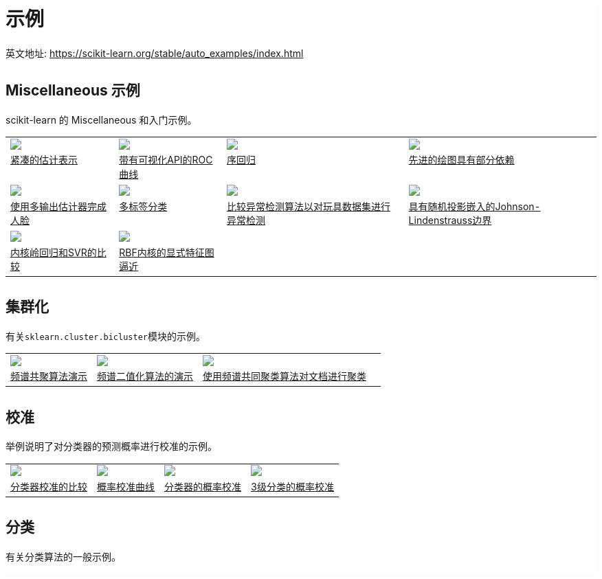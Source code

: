 # 示例

英文地址: <https://scikit-learn.org/stable/auto_examples/index.html>

## Miscellaneous 示例

scikit-learn 的 Miscellaneous 和入门示例。

| | | | |
| -- | -- | -- | -- |
| ![](img/sphx_glr_plot_changed_only_pprint_parameter_thumb.png) <br/> [紧凑的估计表示](https://scikit-learn.org/stable/auto_examples/plot_changed_only_pprint_parameter.html#sphx-glr-auto-examples-plot-changed-only-pprint-parameter-py)[](https://scikit-learn.org/stable/auto_examples/index.html#id2) | ![](img/sphx_glr_plot_roc_curve_visualization_api_thumb.png) <br/> [带有可视化API的ROC曲线](https://scikit-learn.org/stable/auto_examples/plot_roc_curve_visualization_api.html#sphx-glr-auto-examples-plot-roc-curve-visualization-api-py)[](https://scikit-learn.org/stable/auto_examples/index.html#id3) | ![](img/sphx_glr_plot_isotonic_regression_thumb.png) <br/> [序回归](https://scikit-learn.org/stable/auto_examples/plot_isotonic_regression.html#sphx-glr-auto-examples-plot-isotonic-regression-py)[](https://scikit-learn.org/stable/auto_examples/index.html#id4) | ![](img/sphx_glr_plot_partial_dependence_visualization_api_thumb.png) <br/> [先进的绘图具有部分依赖](https://scikit-learn.org/stable/auto_examples/plot_partial_dependence_visualization_api.html#sphx-glr-auto-examples-plot-partial-dependence-visualization-api-py)[](https://scikit-learn.org/stable/auto_examples/index.html#id5) | 
| ![](img/sphx_glr_plot_multioutput_face_completion_thumb.png) <br/> [使用多输出估计器完成人脸](https://scikit-learn.org/stable/auto_examples/plot_multioutput_face_completion.html#sphx-glr-auto-examples-plot-multioutput-face-completion-py)[](https://scikit-learn.org/stable/auto_examples/index.html#id6) | ![](img/sphx_glr_plot_multilabel_thumb.png) <br/> [多标签分类](https://scikit-learn.org/stable/auto_examples/plot_multilabel.html#sphx-glr-auto-examples-plot-multilabel-py)[](https://scikit-learn.org/stable/auto_examples/index.html#id7) | ![](img/sphx_glr_plot_anomaly_comparison_thumb.png) <br/> [比较异常检测算法以对玩具数据集进行异常检测](https://scikit-learn.org/stable/auto_examples/plot_anomaly_comparison.html#sphx-glr-auto-examples-plot-anomaly-comparison-py)[](https://scikit-learn.org/stable/auto_examples/index.html#id8) | ![](img/sphx_glr_plot_johnson_lindenstrauss_bound_thumb.png) <br/> [具有随机投影嵌入的Johnson-Lindenstrauss边界](https://scikit-learn.org/stable/auto_examples/plot_johnson_lindenstrauss_bound.html#sphx-glr-auto-examples-plot-johnson-lindenstrauss-bound-py)[](https://scikit-learn.org/stable/auto_examples/index.html#id9) | 
| ![](img/sphx_glr_plot_kernel_ridge_regression_thumb.png) <br/> [内核岭回归和SVR的比较](https://scikit-learn.org/stable/auto_examples/plot_kernel_ridge_regression.html#sphx-glr-auto-examples-plot-kernel-ridge-regression-py)[](https://scikit-learn.org/stable/auto_examples/index.html#id10) | ![](img/sphx_glr_plot_kernel_approximation_thumb.png) <br/> [RBF内核的显式特征图逼近](https://scikit-learn.org/stable/auto_examples/plot_kernel_approximation.html#sphx-glr-auto-examples-plot-kernel-approximation-py)[](https://scikit-learn.org/stable/auto_examples/index.html#id11) |


## 集群化

有关`sklearn.cluster.bicluster`模块的示例。

| | | | |
| -- | -- | -- | -- |
| ![](img/sphx_glr_plot_spectral_coclustering_thumb.png) <br/> [频谱共聚算法演示](https://scikit-learn.org/stable/auto_examples/bicluster/plot_spectral_coclustering.html#sphx-glr-auto-examples-bicluster-plot-spectral-coclustering-py)[](https://scikit-learn.org/stable/auto_examples/index.html#id12) | ![](img/sphx_glr_plot_spectral_biclustering_thumb.png) <br/> [频谱二值化算法的演示](https://scikit-learn.org/stable/auto_examples/bicluster/plot_spectral_biclustering.html#sphx-glr-auto-examples-bicluster-plot-spectral-biclustering-py)[](https://scikit-learn.org/stable/auto_examples/index.html#id13) | ![](img/sphx_glr_plot_bicluster_newsgroups_thumb.png) <br/> [使用频谱共同聚类算法对文档进行聚类](https://scikit-learn.org/stable/auto_examples/bicluster/plot_bicluster_newsgroups.html#sphx-glr-auto-examples-bicluster-plot-bicluster-newsgroups-py)[](https://scikit-learn.org/stable/auto_examples/index.html#id14) |


## 校准

举例说明了对分类器的预测概率进行校准的示例。

| | | | |
| -- | -- | -- | -- |
| ![](img/sphx_glr_plot_compare_calibration_thumb.png) <br/> [分类器校准的比较](https://scikit-learn.org/stable/auto_examples/calibration/plot_compare_calibration.html#sphx-glr-auto-examples-calibration-plot-compare-calibration-py)[](https://scikit-learn.org/stable/auto_examples/index.html#id15) | ![](img/sphx_glr_plot_calibration_curve_thumb.png) <br/> [概率校准曲线](https://scikit-learn.org/stable/auto_examples/calibration/plot_calibration_curve.html#sphx-glr-auto-examples-calibration-plot-calibration-curve-py)[](https://scikit-learn.org/stable/auto_examples/index.html#id16) | ![](img/sphx_glr_plot_calibration_thumb.png) <br/> [分类器的概率校准](https://scikit-learn.org/stable/auto_examples/calibration/plot_calibration.html#sphx-glr-auto-examples-calibration-plot-calibration-py)[](https://scikit-learn.org/stable/auto_examples/index.html#id17) | ![](img/sphx_glr_plot_calibration_multiclass_thumb.png) <br/> [3级分类的概率校准](https://scikit-learn.org/stable/auto_examples/calibration/plot_calibration_multiclass.html#sphx-glr-auto-examples-calibration-plot-calibration-multiclass-py)[](https://scikit-learn.org/stable/auto_examples/index.html#id18) |


## 分类

有关分类算法的一般示例。

| | | | |
| -- | -- | -- | -- |